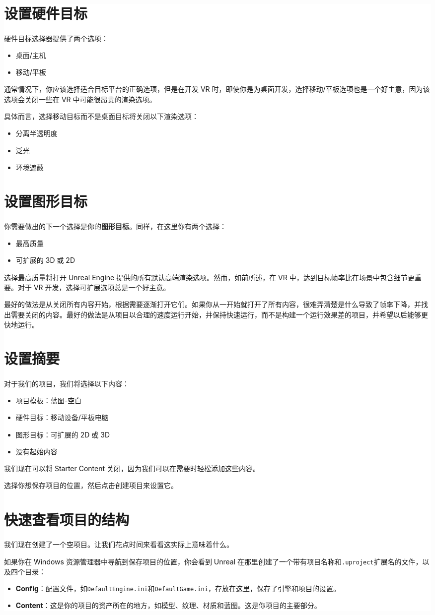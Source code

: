 
# 设置硬件目标

硬件目标选择器提供了两个选项：

+   桌面/主机

+   移动/平板

通常情况下，你应该选择适合目标平台的正确选项，但是在开发 VR 时，即使你是为桌面开发，选择移动/平板选项也是一个好主意，因为该选项会关闭一些在 VR 中可能很昂贵的渲染选项。

具体而言，选择移动目标而不是桌面目标将关闭以下渲染选项：

+   分离半透明度

+   泛光

+   环境遮蔽

# 设置图形目标

你需要做出的下一个选择是你的**图形目标**。同样，在这里你有两个选择：

+   最高质量

+   可扩展的 3D 或 2D

选择最高质量将打开 Unreal Engine 提供的所有默认高端渲染选项。然而，如前所述，在 VR 中，达到目标帧率比在场景中包含细节更重要。对于 VR 开发，选择可扩展选项总是一个好主意。

最好的做法是从关闭所有内容开始，根据需要逐渐打开它们。如果你从一开始就打开了所有内容，很难弄清楚是什么导致了帧率下降，并找出需要关闭的内容。最好的做法是从项目以合理的速度运行开始，并保持快速运行，而不是构建一个运行效果差的项目，并希望以后能够更快地运行。

# 设置摘要

对于我们的项目，我们将选择以下内容：

+   项目模板：蓝图-空白

+   硬件目标：移动设备/平板电脑

+   图形目标：可扩展的 2D 或 3D

+   没有起始内容

我们现在可以将 Starter Content 关闭，因为我们可以在需要时轻松添加这些内容。

选择你想保存项目的位置，然后点击创建项目来设置它。

# 快速查看项目的结构

我们现在创建了一个空项目。让我们花点时间来看看这实际上意味着什么。

如果你在 Windows 资源管理器中导航到保存项目的位置，你会看到 Unreal 在那里创建了一个带有项目名称和`.uproject`扩展名的文件，以及四个目录：

+   **Config**：配置文件，如`DefaultEngine.ini`和`DefaultGame.ini`，存放在这里，保存了引擎和项目的设置。

+   **Content**：这是你的项目的资产所在的地方，如模型、纹理、材质和蓝图。这是你项目的主要部分。
